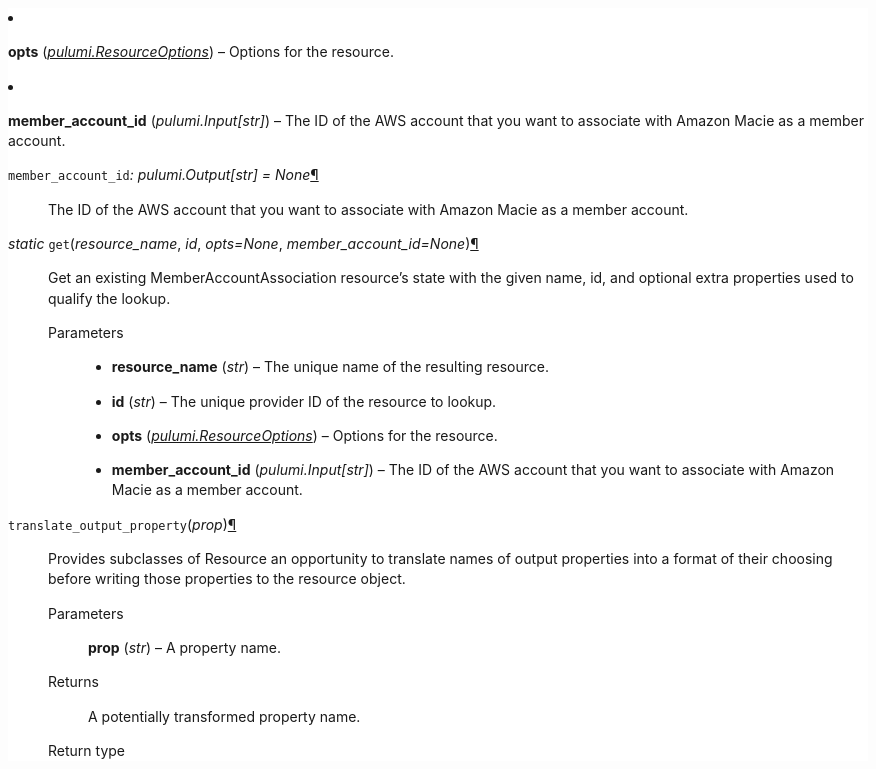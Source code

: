 <li><p><strong>opts</strong> (<a class="reference internal" href="../../pulumi/#pulumi.ResourceOptions" title="pulumi.ResourceOptions"><em>pulumi.ResourceOptions</em></a>) – Options for the resource.</p></li>
<li><p><strong>member_account_id</strong> (<em>pulumi.Input</em><em>[</em><em>str</em><em>]</em>) – The ID of the AWS account that you want to associate with Amazon Macie as a member account.</p></li>
</ul>
</dd>
</dl>
<dl class="py attribute">
<dt id="pulumi_aws.macie.MemberAccountAssociation.member_account_id">
<code class="sig-name descname">member_account_id</code><em class="property">: pulumi.Output[str]</em><em class="property"> = None</em><a class="headerlink" href="#pulumi_aws.macie.MemberAccountAssociation.member_account_id" title="Permalink to this definition">¶</a></dt>
<dd><p>The ID of the AWS account that you want to associate with Amazon Macie as a member account.</p>
</dd></dl>

<dl class="py method">
<dt id="pulumi_aws.macie.MemberAccountAssociation.get">
<em class="property">static </em><code class="sig-name descname">get</code><span class="sig-paren">(</span><em class="sig-param"><span class="n">resource_name</span></em>, <em class="sig-param"><span class="n">id</span></em>, <em class="sig-param"><span class="n">opts</span><span class="o">=</span><span class="default_value">None</span></em>, <em class="sig-param"><span class="n">member_account_id</span><span class="o">=</span><span class="default_value">None</span></em><span class="sig-paren">)</span><a class="headerlink" href="#pulumi_aws.macie.MemberAccountAssociation.get" title="Permalink to this definition">¶</a></dt>
<dd><p>Get an existing MemberAccountAssociation resource’s state with the given name, id, and optional extra
properties used to qualify the lookup.</p>
<dl class="field-list simple">
<dt class="field-odd">Parameters</dt>
<dd class="field-odd"><ul class="simple">
<li><p><strong>resource_name</strong> (<em>str</em>) – The unique name of the resulting resource.</p></li>
<li><p><strong>id</strong> (<em>str</em>) – The unique provider ID of the resource to lookup.</p></li>
<li><p><strong>opts</strong> (<a class="reference internal" href="../../pulumi/#pulumi.ResourceOptions" title="pulumi.ResourceOptions"><em>pulumi.ResourceOptions</em></a>) – Options for the resource.</p></li>
<li><p><strong>member_account_id</strong> (<em>pulumi.Input</em><em>[</em><em>str</em><em>]</em>) – The ID of the AWS account that you want to associate with Amazon Macie as a member account.</p></li>
</ul>
</dd>
</dl>
</dd></dl>

<dl class="py method">
<dt id="pulumi_aws.macie.MemberAccountAssociation.translate_output_property">
<code class="sig-name descname">translate_output_property</code><span class="sig-paren">(</span><em class="sig-param"><span class="n">prop</span></em><span class="sig-paren">)</span><a class="headerlink" href="#pulumi_aws.macie.MemberAccountAssociation.translate_output_property" title="Permalink to this definition">¶</a></dt>
<dd><p>Provides subclasses of Resource an opportunity to translate names of output properties
into a format of their choosing before writing those properties to the resource object.</p>
<dl class="field-list simple">
<dt class="field-odd">Parameters</dt>
<dd class="field-odd"><p><strong>prop</strong> (<em>str</em>) – A property name.</p>
</dd>
<dt class="field-even">Returns</dt>
<dd class="field-even"><p>A potentially transformed property name.</p>
</dd>
<dt class="field-odd">Return type</dt>